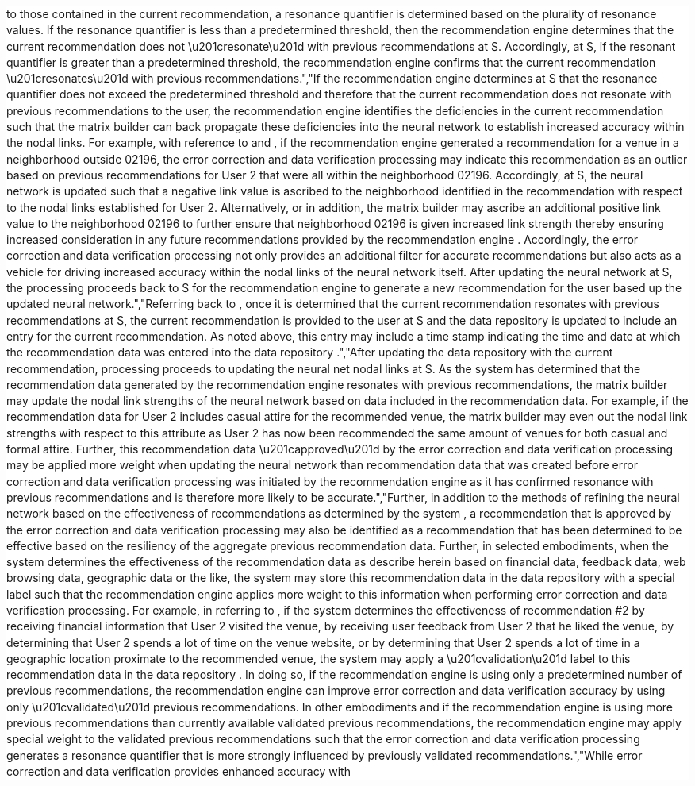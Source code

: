 to those contained in the current recommendation, a resonance quantifier is determined based on the plurality of resonance values. If the resonance quantifier is less than a predetermined threshold, then the recommendation engine  determines that the current recommendation does not \u201cresonate\u201d with previous recommendations at S. Accordingly, at S, if the resonant quantifier is greater than a predetermined threshold, the recommendation engine  confirms that the current recommendation \u201cresonates\u201d with previous recommendations.","If the recommendation engine  determines at S that the resonance quantifier does not exceed the predetermined threshold and therefore that the current recommendation does not resonate with previous recommendations to the user, the recommendation engine  identifies the deficiencies in the current recommendation such that the matrix builder  can back propagate these deficiencies into the neural network to establish increased accuracy within the nodal links. For example, with reference to  and , if the recommendation engine generated a recommendation for a venue in a neighborhood outside 02196, the error correction and data verification processing may indicate this recommendation as an outlier based on previous recommendations for User 2 that were all within the neighborhood 02196. Accordingly, at S, the neural network is updated such that a negative link value is ascribed to the neighborhood identified in the recommendation with respect to the nodal links established for User 2. Alternatively, or in addition, the matrix builder  may ascribe an additional positive link value to the neighborhood 02196 to further ensure that neighborhood 02196 is given increased link strength thereby ensuring increased consideration in any future recommendations provided by the recommendation engine . Accordingly, the error correction and data verification processing not only provides an additional filter for accurate recommendations but also acts as a vehicle for driving increased accuracy within the nodal links of the neural network itself. After updating the neural network at S, the processing proceeds back to S for the recommendation engine  to generate a new recommendation for the user based up the updated neural network.","Referring back to , once it is determined that the current recommendation resonates with previous recommendations at S, the current recommendation is provided to the user at S and the data repository  is updated to include an entry for the current recommendation. As noted above, this entry may include a time stamp indicating the time and date at which the recommendation data was entered into the data repository .","After updating the data repository  with the current recommendation, processing proceeds to updating the neural net nodal links at S. As the system  has determined that the recommendation data generated by the recommendation engine  resonates with previous recommendations, the matrix builder  may update the nodal link strengths of the neural network based on data included in the recommendation data. For example, if the recommendation data for User 2 includes casual attire for the recommended venue, the matrix builder  may even out the nodal link strengths with respect to this attribute as User 2 has now been recommended the same amount of venues for both casual and formal attire. Further, this recommendation data \u201capproved\u201d by the error correction and data verification processing may be applied more weight when updating the neural network than recommendation data that was created before error correction and data verification processing was initiated by the recommendation engine  as it has confirmed resonance with previous recommendations and is therefore more likely to be accurate.","Further, in addition to the methods of refining the neural network based on the effectiveness of recommendations as determined by the system , a recommendation that is approved by the error correction and data verification processing may also be identified as a recommendation that has been determined to be effective based on the resiliency of the aggregate previous recommendation data. Further, in selected embodiments, when the system  determines the effectiveness of the recommendation data as describe herein based on financial data, feedback data, web browsing data, geographic data or the like, the system  may store this recommendation data in the data repository  with a special label such that the recommendation engine  applies more weight to this information when performing error correction and data verification processing. For example, in referring to , if the system  determines the effectiveness of recommendation #2 by receiving financial information that User 2 visited the venue, by receiving user feedback from User 2 that he liked the venue, by determining that User 2 spends a lot of time on the venue website, or by determining that User 2 spends a lot of time in a geographic location proximate to the recommended venue, the system  may apply a \u201cvalidation\u201d label to this recommendation data in the data repository . In doing so, if the recommendation engine  is using only a predetermined number of previous recommendations, the recommendation engine  can improve error correction and data verification accuracy by using only \u201cvalidated\u201d previous recommendations. In other embodiments and if the recommendation engine  is using more previous recommendations than currently available validated previous recommendations, the recommendation engine  may apply special weight to the validated previous recommendations such that the error correction and data verification processing generates a resonance quantifier that is more strongly influenced by previously validated recommendations.","While error correction and data verification provides enhanced accuracy with